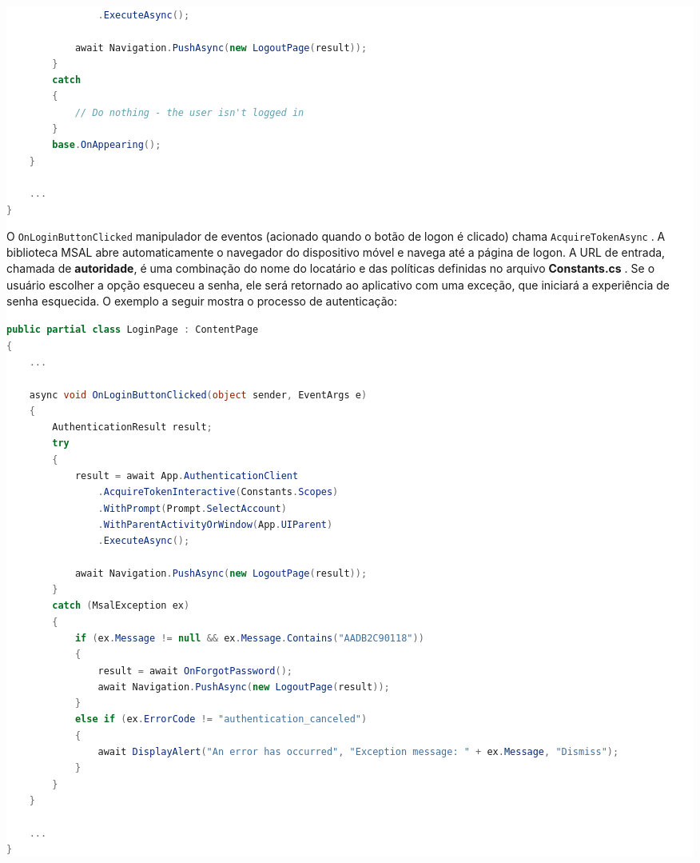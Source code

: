 ```csharp
                .ExecuteAsync();

            await Navigation.PushAsync(new LogoutPage(result));
        }
        catch
        {
            // Do nothing - the user isn't logged in
        }
        base.OnAppearing();
    }

    ...
}
```

O `OnLoginButtonClicked` manipulador de eventos (acionado quando o botão de logon é clicado) chama `AcquireTokenAsync` . A biblioteca MSAL abre automaticamente o navegador do dispositivo móvel e navega até a página de logon. A URL de entrada, chamada de **autoridade**, é uma combinação do nome do locatário e das políticas definidas no arquivo **Constants.cs** . Se o usuário escolher a opção esqueceu a senha, ele será retornado ao aplicativo com uma exceção, que iniciará a experiência de senha esquecida. O exemplo a seguir mostra o processo de autenticação:

```csharp
public partial class LoginPage : ContentPage
{
    ...

    async void OnLoginButtonClicked(object sender, EventArgs e)
    {
        AuthenticationResult result;
        try
        {
            result = await App.AuthenticationClient
                .AcquireTokenInteractive(Constants.Scopes)
                .WithPrompt(Prompt.SelectAccount)
                .WithParentActivityOrWindow(App.UIParent)
                .ExecuteAsync();

            await Navigation.PushAsync(new LogoutPage(result));
        }
        catch (MsalException ex)
        {
            if (ex.Message != null && ex.Message.Contains("AADB2C90118"))
            {
                result = await OnForgotPassword();
                await Navigation.PushAsync(new LogoutPage(result));
            }
            else if (ex.ErrorCode != "authentication_canceled")
            {
                await DisplayAlert("An error has occurred", "Exception message: " + ex.Message, "Dismiss");
            }
        }
    }

    ...
}
```
